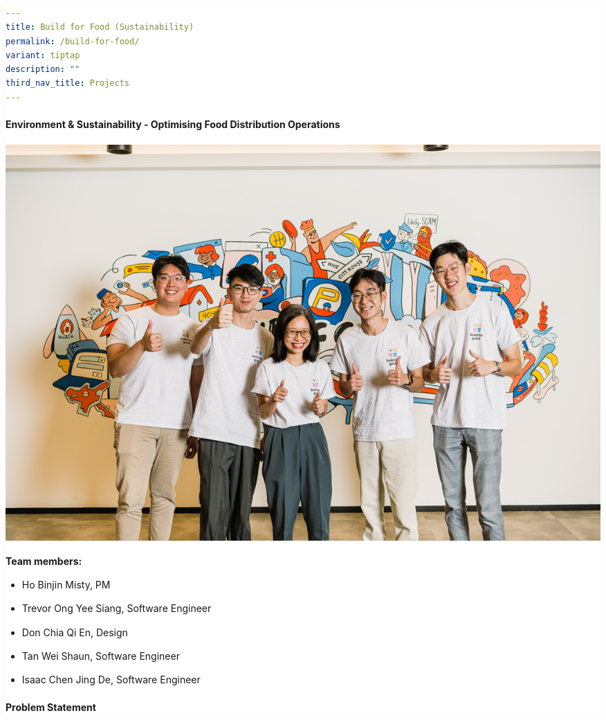 ```yaml
---
title: Build for Food (Sustainability)
permalink: /build-for-food/
variant: tiptap
description: ""
third_nav_title: Projects
---
```

<h4>Environment &amp; Sustainability - Optimising Food Distribution Operations</h4>
<div class="isomer-image-wrapper">
<img style="width: 100%" height="auto" width="100%" alt="" src="/images/Build_for_Food__1_.jpg">
</div>
<p><strong>Team members:</strong>
</p>
<ul data-tight="true" class="tight">
<li>
<p>Ho Binjin Misty, PM</p>
</li>
<li>
<p>Trevor Ong Yee Siang, Software Engineer</p>
</li>
<li>
<p>Don Chia Qi En, Design</p>
</li>
<li>
<p>Tan Wei Shaun, Software Engineer</p>
</li>
<li>
<p>Isaac Chen Jing De, Software Engineer</p>
</li>
</ul>
<p></p>
<h4>Problem Statement</h4>